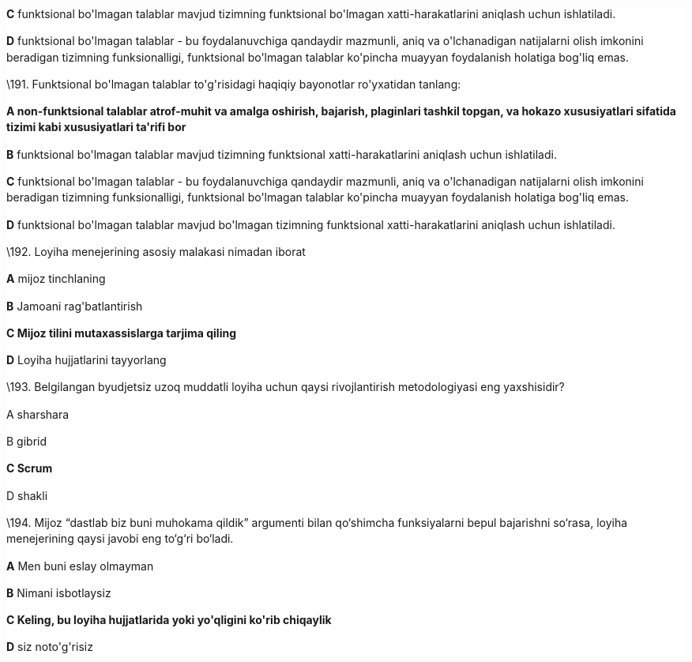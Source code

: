 **C** funktsional bo'lmagan talablar mavjud tizimning funktsional bo'lmagan xatti-harakatlarini aniqlash uchun ishlatiladi.

**D** funktsional bo'lmagan talablar - bu foydalanuvchiga qandaydir mazmunli, aniq va o'lchanadigan natijalarni olish imkonini beradigan tizimning funksionalligi, funktsional bo'lmagan talablar ko'pincha muayyan foydalanish holatiga bog'liq emas.



\191. Funktsional bo'lmagan talablar to'g'risidagi haqiqiy bayonotlar ro'yxatidan tanlang:

**A non-funktsional talablar atrof-muhit va amalga oshirish, bajarish, plaginlari tashkil topgan, va hokazo xususiyatlari sifatida tizimi kabi xususiyatlari ta'rifi bor**

**B** funktsional bo'lmagan talablar mavjud tizimning funktsional xatti-harakatlarini aniqlash uchun ishlatiladi.

**C** funktsional bo'lmagan talablar - bu foydalanuvchiga qandaydir mazmunli, aniq va o'lchanadigan natijalarni olish imkonini beradigan tizimning funksionalligi, funktsional bo'lmagan talablar ko'pincha muayyan foydalanish holatiga bog'liq emas.

**D** funktsional bo'lmagan talablar mavjud bo'lmagan tizimning funktsional xatti-harakatlarini aniqlash uchun ishlatiladi.





\192. Loyiha menejerining asosiy malakasi nimadan iborat

**A** mijoz tinchlaning

**B** Jamoani rag'batlantirish

**C Mijoz tilini mutaxassislarga tarjima qiling**

**D** Loyiha hujjatlarini tayyorlang



\193. Belgilangan byudjetsiz uzoq muddatli loyiha uchun qaysi rivojlantirish metodologiyasi eng yaxshisidir?

A sharshara

B gibrid

**C Scrum**

D shakli





\194. Mijoz “dastlab biz buni muhokama qildik” argumenti bilan qo‘shimcha funksiyalarni bepul bajarishni so‘rasa, loyiha menejerining qaysi javobi eng to‘g‘ri bo‘ladi.

**A** Men buni eslay olmayman

**B** Nimani isbotlaysiz

**C Keling, bu loyiha hujjatlarida yoki yo'qligini ko'rib chiqaylik**

**D** siz noto'g'risiz
